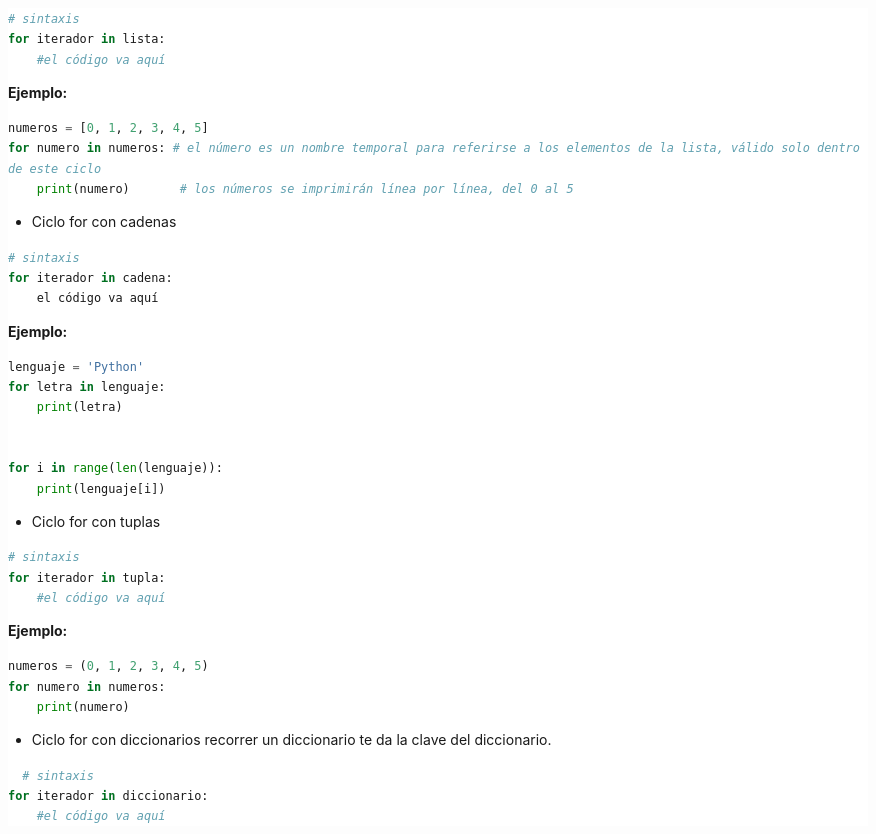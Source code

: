 ```python
# sintaxis
for iterador in lista:
    #el código va aquí
```

**Ejemplo:**

```python
numeros = [0, 1, 2, 3, 4, 5]
for numero in numeros: # el número es un nombre temporal para referirse a los elementos de la lista, válido solo dentro de este ciclo
    print(numero)       # los números se imprimirán línea por línea, del 0 al 5
```

- Ciclo for con cadenas

```python
# sintaxis
for iterador in cadena:
    el código va aquí
```

**Ejemplo:**

```python
lenguaje = 'Python'
for letra in lenguaje:
    print(letra)


for i in range(len(lenguaje)):
    print(lenguaje[i])
```

- Ciclo for con tuplas

```python
# sintaxis
for iterador in tupla:
    #el código va aquí
```

**Ejemplo:**

```python
numeros = (0, 1, 2, 3, 4, 5)
for numero in numeros:
    print(numero)
```

- Ciclo for con diccionarios
  recorrer un diccionario te da la clave del diccionario.

```python
  # sintaxis
for iterador in diccionario:
    #el código va aquí
```
